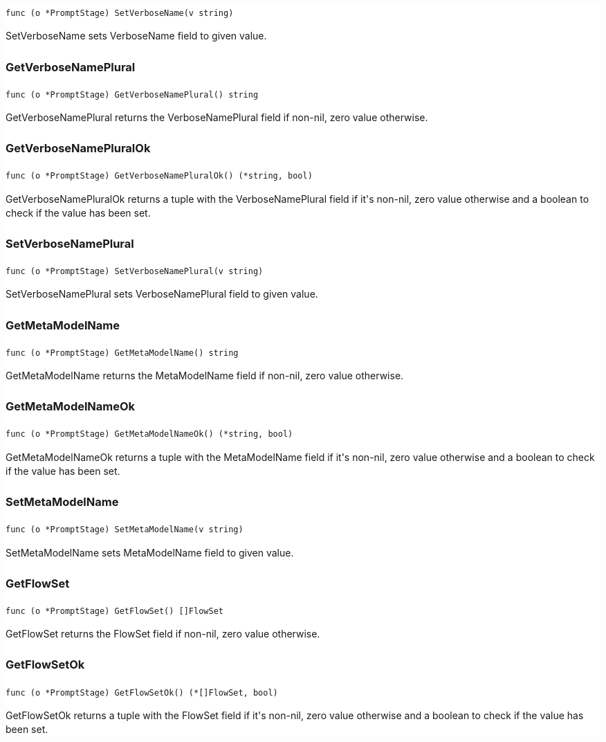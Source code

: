 `func (o *PromptStage) SetVerboseName(v string)`

SetVerboseName sets VerboseName field to given value.


### GetVerboseNamePlural

`func (o *PromptStage) GetVerboseNamePlural() string`

GetVerboseNamePlural returns the VerboseNamePlural field if non-nil, zero value otherwise.

### GetVerboseNamePluralOk

`func (o *PromptStage) GetVerboseNamePluralOk() (*string, bool)`

GetVerboseNamePluralOk returns a tuple with the VerboseNamePlural field if it's non-nil, zero value otherwise
and a boolean to check if the value has been set.

### SetVerboseNamePlural

`func (o *PromptStage) SetVerboseNamePlural(v string)`

SetVerboseNamePlural sets VerboseNamePlural field to given value.


### GetMetaModelName

`func (o *PromptStage) GetMetaModelName() string`

GetMetaModelName returns the MetaModelName field if non-nil, zero value otherwise.

### GetMetaModelNameOk

`func (o *PromptStage) GetMetaModelNameOk() (*string, bool)`

GetMetaModelNameOk returns a tuple with the MetaModelName field if it's non-nil, zero value otherwise
and a boolean to check if the value has been set.

### SetMetaModelName

`func (o *PromptStage) SetMetaModelName(v string)`

SetMetaModelName sets MetaModelName field to given value.


### GetFlowSet

`func (o *PromptStage) GetFlowSet() []FlowSet`

GetFlowSet returns the FlowSet field if non-nil, zero value otherwise.

### GetFlowSetOk

`func (o *PromptStage) GetFlowSetOk() (*[]FlowSet, bool)`

GetFlowSetOk returns a tuple with the FlowSet field if it's non-nil, zero value otherwise
and a boolean to check if the value has been set.
